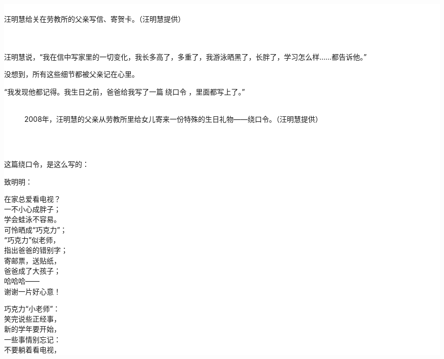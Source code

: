   <img alt="" class="size-full wp-image-103475816" src="https://i.ntdtv.com/assets/uploads/2022/07/id13777219-Screen-Shot-2022-07-09-at-10.32.32-AM-301x400.jpg"/>
  <br/><figcaption class="wp-caption-text">
   汪明慧给关在劳教所的父亲写信、寄贺卡。（汪明慧提供）
  </figcaption><br/>
 </figure><br/>
 <p>
  汪明慧说，“我在信中写家里的一切变化，我长多高了，多重了，我游泳晒黑了，长胖了，学习怎么样……都告诉他。”
 </p>
 <p>
  没想到，所有这些细节都被父亲记在心里。
 </p>
 <p>
  “我发现他都记得。我生日之前，爸爸给我写了一篇
  <ok href="https://www.ntdtv.com/gb/绕口令.htm">
   绕口令
  </ok>
  ，里面都写上了。”
 </p>
 <figure class="wp-caption aligncenter" id="attachment_103475818" style="width: 582px">
  <img alt="" class="size-full wp-image-103475818" src="https://i.ntdtv.com/assets/uploads/2022/07/id13777152-Screen-Shot-2022-07-09-at-8.45.34-AM-582x400.jpg"/>
  <br/><figcaption class="wp-caption-text">
   2008年，汪明慧的父亲从劳教所里给女儿寄来一份特殊的生日礼物——绕口令。（汪明慧提供）
  </figcaption><br/>
 </figure><br/>
 <p>
  这篇绕口令，是这么写的：
 </p>
 <p>
  致明明：
 </p>
 <p>
  在家总爱看电视？
  <br/>
  一不小心成胖子；
  <br/>
  学会蛙泳不容易。
  <br/>
  可怜晒成“巧克力”；
  <br/>
  “巧克力”似老师，
  <br/>
  指出爸爸的错别字；
  <br/>
  寄邮票，送贴纸，
  <br/>
  爸爸成了大孩子；
  <br/>
  哈哈哈——
  <br/>
  谢谢一片好心意！
 </p>
 <p>
  巧克力“小老师”：
  <br/>
  笑完说些正经事，
  <br/>
  新的学年要开始，
  <br/>
  一些事情别忘记：
  <br/>
  不要躺着看电视，
  <br/>